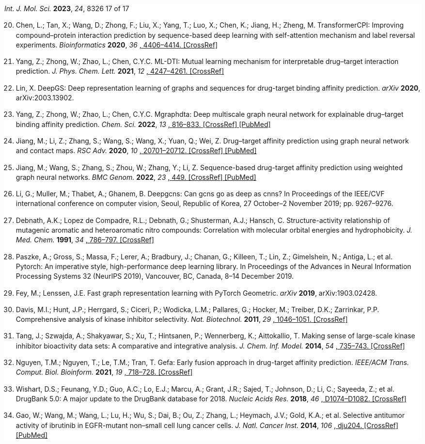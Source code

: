 
_Int. J. Mol. Sci._ **2023**, _24_, 8326 17 of 17


20. Chen, L.; Tan, X.; Wang, D.; Zhong, F.; Liu, X.; Yang, T.; Luo, X.; Chen, K.; Jiang, H.; Zheng, M. TransformerCPI: Improving
compound–protein interaction prediction by sequence-based deep learning with self-attention mechanism and label reversal
experiments. _Bioinformatics_ **2020**, _36_ [, 4406–4414. [CrossRef]](http://dx.doi.org/10.1093/bioinformatics/btaa524)
21. Yang, Z.; Zhong, W.; Zhao, L.; Chen, C.Y.C. ML-DTI: Mutual learning mechanism for interpretable drug–target interaction
prediction. _J. Phys. Chem. Lett._ **2021**, _12_ [, 4247–4261. [CrossRef]](http://dx.doi.org/10.1021/acs.jpclett.1c00867)
22. Lin, X. DeepGS: Deep representation learning of graphs and sequences for drug-target binding affinity prediction. _arXiv_ **2020**,
arXiv:2003.13902.

23. Yang, Z.; Zhong, W.; Zhao, L.; Chen, C.Y.C. Mgraphdta: Deep multiscale graph neural network for explainable drug–target
binding affinity prediction. _Chem. Sci._ **2022**, _13_ [, 816–833. [CrossRef] [PubMed]](http://dx.doi.org/10.1039/D1SC05180F)
24. Jiang, M.; Li, Z.; Zhang, S.; Wang, S.; Wang, X.; Yuan, Q.; Wei, Z. Drug–target affinity prediction using graph neural network and
contact maps. _RSC Adv._ **2020**, _10_ [, 20701–20712. [CrossRef] [PubMed]](http://dx.doi.org/10.1039/D0RA02297G)
25. Jiang, M.; Wang, S.; Zhang, S.; Zhou, W.; Zhang, Y.; Li, Z. Sequence-based drug-target affinity prediction using weighted graph
neural networks. _BMC Genom._ **2022**, _23_ [, 449. [CrossRef] [PubMed]](http://dx.doi.org/10.1186/s12864-022-08648-9)
26. Li, G.; Muller, M.; Thabet, A.; Ghanem, B. Deepgcns: Can gcns go as deep as cnns? In Proceedings of the IEEE/CVF international
conference on computer vision, Seoul, Republic of Korea, 27 October–2 November 2019; pp. 9267–9276.
27. Debnath, A.K.; Lopez de Compadre, R.L.; Debnath, G.; Shusterman, A.J.; Hansch, C. Structure-activity relationship of mutagenic
aromatic and heteroaromatic nitro compounds: Correlation with molecular orbital energies and hydrophobicity. _J. Med. Chem._
**1991**, _34_ [, 786–797. [CrossRef]](http://dx.doi.org/10.1021/jm00106a046)
28. Paszke, A.; Gross, S.; Massa, F.; Lerer, A.; Bradbury, J.; Chanan, G.; Killeen, T.; Lin, Z.; Gimelshein, N.; Antiga, L.; et al. Pytorch:
An imperative style, high-performance deep learning library. In Proceedings of the Advances in Neural Information Processing
Systems 32 (NeurIPS 2019), Vancouver, BC, Canada, 8–14 December 2019.
29. Fey, M.; Lenssen, J.E. Fast graph representation learning with PyTorch Geometric. _arXiv_ **2019**, arXiv:1903.02428.
30. Davis, M.I.; Hunt, J.P.; Herrgard, S.; Ciceri, P.; Wodicka, L.M.; Pallares, G.; Hocker, M.; Treiber, D.K.; Zarrinkar, P.P. Comprehensive
analysis of kinase inhibitor selectivity. _Nat. Biotechnol._ **2011**, _29_ [, 1046–1051. [CrossRef]](http://dx.doi.org/10.1038/nbt.1990)
31. Tang, J.; Szwajda, A.; Shakyawar, S.; Xu, T.; Hintsanen, P.; Wennerberg, K.; Aittokallio, T. Making sense of large-scale kinase
inhibitor bioactivity data sets: A comparative and integrative analysis. _J. Chem. Inf. Model._ **2014**, _54_ [, 735–743. [CrossRef]](http://dx.doi.org/10.1021/ci400709d)
32. Nguyen, T.M.; Nguyen, T.; Le, T.M.; Tran, T. Gefa: Early fusion approach in drug-target affinity prediction. _IEEE/ACM Trans._
_Comput. Biol. Bioinform._ **2021**, _19_ [, 718–728. [CrossRef]](http://dx.doi.org/10.1109/TCBB.2021.3094217)
33. Wishart, D.S.; Feunang, Y.D.; Guo, A.C.; Lo, E.J.; Marcu, A.; Grant, J.R.; Sajed, T.; Johnson, D.; Li, C.; Sayeeda, Z.; et al. DrugBank
5.0: A major update to the DrugBank database for 2018. _Nucleic Acids Res._ **2018**, _46_ [, D1074–D1082. [CrossRef]](http://dx.doi.org/10.1093/nar/gkx1037)
34. Gao, W.; Wang, M.; Wang, L.; Lu, H.; Wu, S.; Dai, B.; Ou, Z.; Zhang, L.; Heymach, J.V.; Gold, K.A.; et al. Selective antitumor
activity of ibrutinib in EGFR-mutant non–small cell lung cancer cells. _J. Natl. Cancer Inst._ **2014**, _106_ [, dju204. [CrossRef] [PubMed]](http://dx.doi.org/10.1093/jnci/dju204)